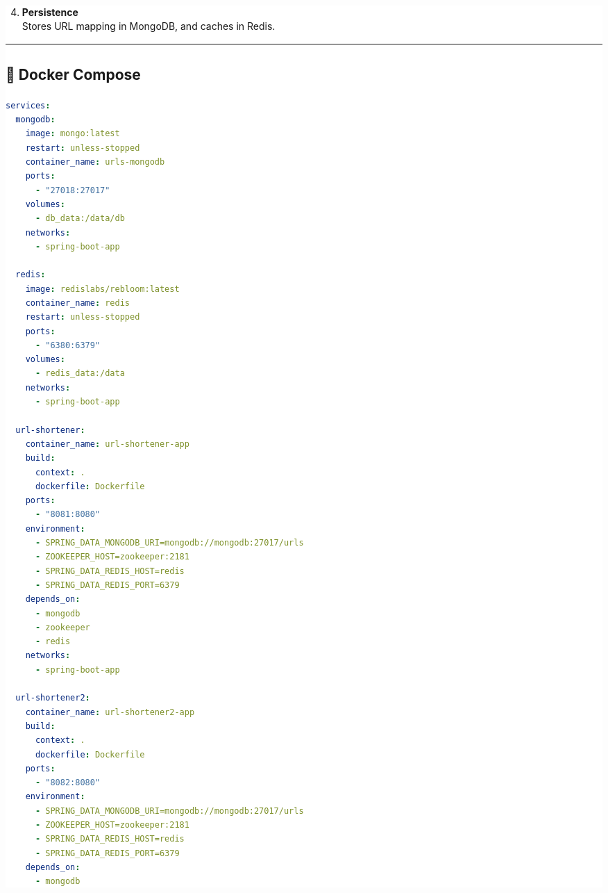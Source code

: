4. **Persistence**  
   Stores URL mapping in MongoDB, and caches in Redis.

---

## 🐳 Docker Compose

```yaml
services:
  mongodb:
    image: mongo:latest
    restart: unless-stopped
    container_name: urls-mongodb
    ports:
      - "27018:27017"
    volumes:
      - db_data:/data/db
    networks:
      - spring-boot-app

  redis:
    image: redislabs/rebloom:latest
    container_name: redis
    restart: unless-stopped
    ports:
      - "6380:6379"
    volumes:
      - redis_data:/data
    networks:
      - spring-boot-app

  url-shortener:
    container_name: url-shortener-app
    build:
      context: .
      dockerfile: Dockerfile
    ports:
      - "8081:8080"
    environment:
      - SPRING_DATA_MONGODB_URI=mongodb://mongodb:27017/urls
      - ZOOKEEPER_HOST=zookeeper:2181
      - SPRING_DATA_REDIS_HOST=redis
      - SPRING_DATA_REDIS_PORT=6379
    depends_on:
      - mongodb
      - zookeeper
      - redis
    networks:
      - spring-boot-app

  url-shortener2:
    container_name: url-shortener2-app
    build:
      context: .
      dockerfile: Dockerfile
    ports:
      - "8082:8080"
    environment:
      - SPRING_DATA_MONGODB_URI=mongodb://mongodb:27017/urls
      - ZOOKEEPER_HOST=zookeeper:2181
      - SPRING_DATA_REDIS_HOST=redis
      - SPRING_DATA_REDIS_PORT=6379
    depends_on:
      - mongodb
```